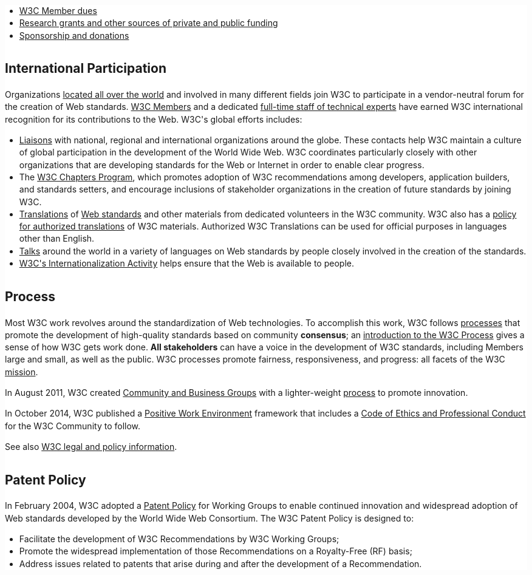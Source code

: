 -   [W3C Member dues](/Consortium/fees)
-   [Research grants and other sources of private and public funding](/Consortium/nmfunds/)
-   [Sponsorship and donations](/Consortium/sponsor/)

International Participation
---------------------------

Organizations [located all over the world](/Consortium/Member/stats) and involved in many different fields join W3C to participate in a vendor-neutral forum for the creation of Web standards. [W3C Members](/Consortium/Member/List) and a dedicated [full-time staff of technical experts](/People) have earned W3C international recognition for its contributions to the Web. W3C's global efforts includes:

-   [Liaisons](/2001/11/StdLiaison) with national, regional and international organizations around the globe. These contacts help W3C maintain a culture of global participation in the development of the World Wide Web. W3C coordinates particularly closely with other organizations that are developing standards for the Web or Internet in order to enable clear progress.
-   The [W3C Chapters Program](https://chapters.w3.org/), which promotes adoption of W3C recommendations among developers, application builders, and standards setters, and encourage inclusions of stakeholder organizations in the creation of future standards by joining W3C.
-   [Translations](Translation/Overview.html) of [Web standards](/standards/) and other materials from dedicated volunteers in the W3C community. W3C also has a [policy for authorized translations](/2005/02/TranslationPolicy.html) of W3C materials. Authorized W3C Translations can be used for official purposes in languages other than English.
-   [Talks](/Talks/) around the world in a variety of languages on Web standards by people closely involved in the creation of the standards.
-   [W3C's Internationalization Activity](/International/) helps ensure that the Web is available to people.

Process
-------

Most W3C work revolves around the standardization of Web technologies. To accomplish this work, W3C follows [processes](/Consortium/Process/) that promote the development of high-quality standards based on community **consensus**; an [introduction to the W3C Process](/Consortium/Process/#Intro) gives a sense of how W3C gets work done. **All stakeholders** can have a voice in the development of W3C standards, including Members large and small, as well as the public. W3C processes promote fairness, responsiveness, and progress: all facets of the W3C [mission](mission).

In August 2011, W3C created [Community and Business Groups](http://www.w3.org/community/) with a lighter-weight [process](http://www.w3.org/community/about/agreements/) to promote innovation.

In October 2014, W3C published a [Positive Work Environment](/Consortium/pwe/) framework that includes a [Code of Ethics and Professional Conduct](/Consortium/cepc/) for the W3C Community to follow.

See also [W3C legal and policy information](/Consortium/Legal/).

Patent Policy
-------------

In February 2004, W3C adopted a [Patent Policy](http://www.w3.org/Consortium/Patent-Policy/) for Working Groups to enable continued innovation and widespread adoption of Web standards developed by the World Wide Web Consortium. The W3C Patent Policy is designed to:

-   Facilitate the development of W3C Recommendations by W3C Working Groups;
-   Promote the widespread implementation of those Recommendations on a Royalty-Free (RF) basis;
-   Address issues related to patents that arise during and after the development of a Recommendation.
